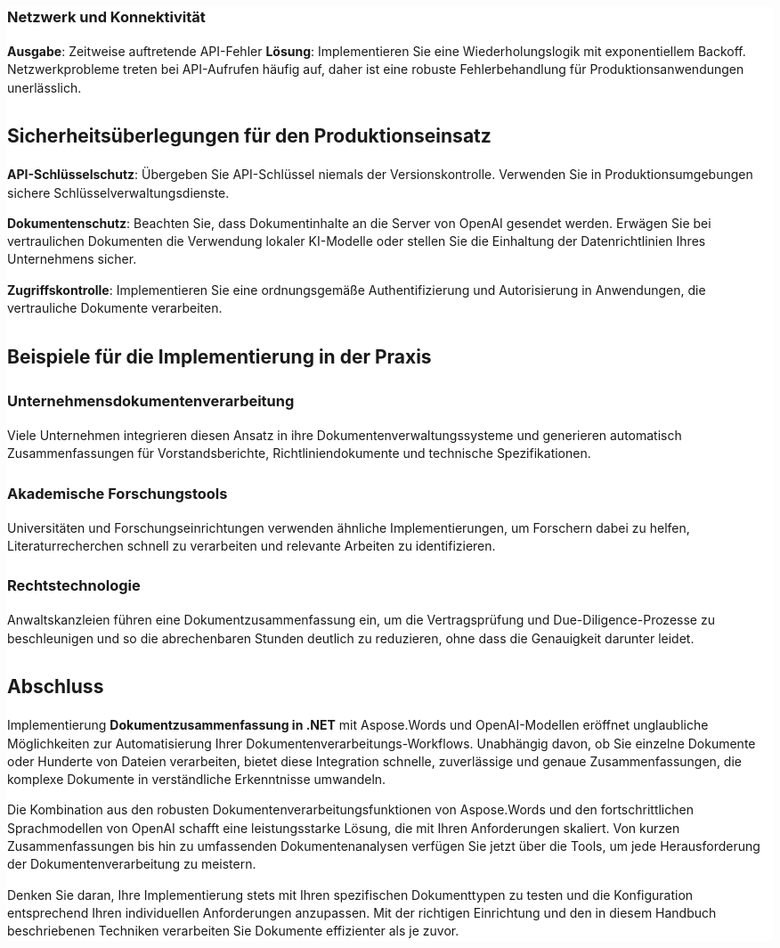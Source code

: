 ### Netzwerk und Konnektivität
**Ausgabe**: Zeitweise auftretende API-Fehler
**Lösung**: Implementieren Sie eine Wiederholungslogik mit exponentiellem Backoff. Netzwerkprobleme treten bei API-Aufrufen häufig auf, daher ist eine robuste Fehlerbehandlung für Produktionsanwendungen unerlässlich.

## Sicherheitsüberlegungen für den Produktionseinsatz

**API-Schlüsselschutz**: Übergeben Sie API-Schlüssel niemals der Versionskontrolle. Verwenden Sie in Produktionsumgebungen sichere Schlüsselverwaltungsdienste.

**Dokumentenschutz**: Beachten Sie, dass Dokumentinhalte an die Server von OpenAI gesendet werden. Erwägen Sie bei vertraulichen Dokumenten die Verwendung lokaler KI-Modelle oder stellen Sie die Einhaltung der Datenrichtlinien Ihres Unternehmens sicher.

**Zugriffskontrolle**: Implementieren Sie eine ordnungsgemäße Authentifizierung und Autorisierung in Anwendungen, die vertrauliche Dokumente verarbeiten.

## Beispiele für die Implementierung in der Praxis

### Unternehmensdokumentenverarbeitung
Viele Unternehmen integrieren diesen Ansatz in ihre Dokumentenverwaltungssysteme und generieren automatisch Zusammenfassungen für Vorstandsberichte, Richtliniendokumente und technische Spezifikationen.

### Akademische Forschungstools
Universitäten und Forschungseinrichtungen verwenden ähnliche Implementierungen, um Forschern dabei zu helfen, Literaturrecherchen schnell zu verarbeiten und relevante Arbeiten zu identifizieren.

### Rechtstechnologie
Anwaltskanzleien führen eine Dokumentzusammenfassung ein, um die Vertragsprüfung und Due-Diligence-Prozesse zu beschleunigen und so die abrechenbaren Stunden deutlich zu reduzieren, ohne dass die Genauigkeit darunter leidet.

## Abschluss

Implementierung **Dokumentzusammenfassung in .NET** mit Aspose.Words und OpenAI-Modellen eröffnet unglaubliche Möglichkeiten zur Automatisierung Ihrer Dokumentenverarbeitungs-Workflows. Unabhängig davon, ob Sie einzelne Dokumente oder Hunderte von Dateien verarbeiten, bietet diese Integration schnelle, zuverlässige und genaue Zusammenfassungen, die komplexe Dokumente in verständliche Erkenntnisse umwandeln.

Die Kombination aus den robusten Dokumentenverarbeitungsfunktionen von Aspose.Words und den fortschrittlichen Sprachmodellen von OpenAI schafft eine leistungsstarke Lösung, die mit Ihren Anforderungen skaliert. Von kurzen Zusammenfassungen bis hin zu umfassenden Dokumentenanalysen verfügen Sie jetzt über die Tools, um jede Herausforderung der Dokumentenverarbeitung zu meistern.

Denken Sie daran, Ihre Implementierung stets mit Ihren spezifischen Dokumenttypen zu testen und die Konfiguration entsprechend Ihren individuellen Anforderungen anzupassen. Mit der richtigen Einrichtung und den in diesem Handbuch beschriebenen Techniken verarbeiten Sie Dokumente effizienter als je zuvor.
